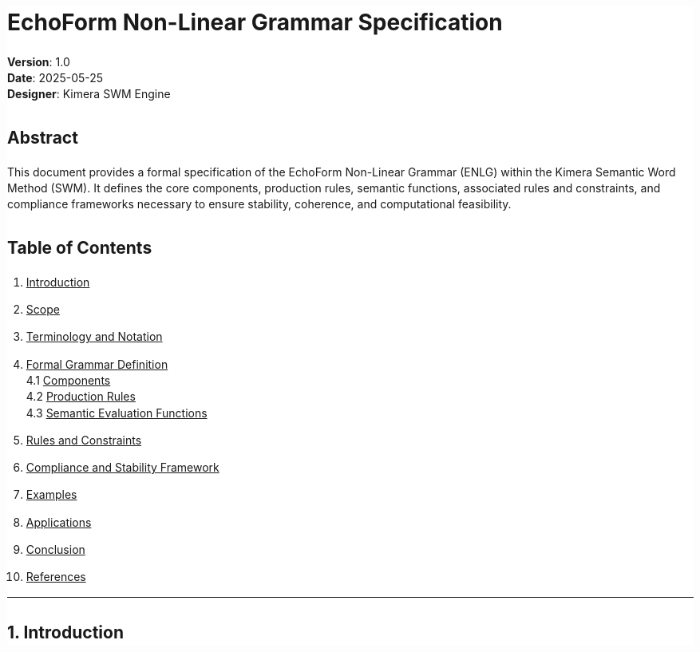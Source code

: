 # **EchoForm Non-Linear Grammar Specification**

**Version**: 1.0  
 **Date**: 2025-05-25  
 **Designer**: Kimera SWM Engine

## **Abstract**

This document provides a formal specification of the EchoForm Non-Linear Grammar (ENLG) within the Kimera Semantic Word Method (SWM). It defines the core components, production rules, semantic functions, associated rules and constraints, and compliance frameworks necessary to ensure stability, coherence, and computational feasibility.

## **Table of Contents**

1. [Introduction](https://chatgpt.com/g/g-p-6816afde87a08191bec38f86b5344185-kimera/c/683315fe-945c-8007-9319-c11dc31bb906#1-introduction)

2. [Scope](https://chatgpt.com/g/g-p-6816afde87a08191bec38f86b5344185-kimera/c/683315fe-945c-8007-9319-c11dc31bb906#2-scope)

3. [Terminology and Notation](https://chatgpt.com/g/g-p-6816afde87a08191bec38f86b5344185-kimera/c/683315fe-945c-8007-9319-c11dc31bb906#3-terminology-and-notation)

4. [Formal Grammar Definition](https://chatgpt.com/g/g-p-6816afde87a08191bec38f86b5344185-kimera/c/683315fe-945c-8007-9319-c11dc31bb906#4-formal-grammar-definition)  
    4.1 [Components](https://chatgpt.com/g/g-p-6816afde87a08191bec38f86b5344185-kimera/c/683315fe-945c-8007-9319-c11dc31bb906#41-components)  
    4.2 [Production Rules](https://chatgpt.com/g/g-p-6816afde87a08191bec38f86b5344185-kimera/c/683315fe-945c-8007-9319-c11dc31bb906#42-production-rules)  
    4.3 [Semantic Evaluation Functions](https://chatgpt.com/g/g-p-6816afde87a08191bec38f86b5344185-kimera/c/683315fe-945c-8007-9319-c11dc31bb906#43-semantic-evaluation-functions)

5. [Rules and Constraints](https://chatgpt.com/g/g-p-6816afde87a08191bec38f86b5344185-kimera/c/683315fe-945c-8007-9319-c11dc31bb906#5-rules-and-constraints)

6. [Compliance and Stability Framework](https://chatgpt.com/g/g-p-6816afde87a08191bec38f86b5344185-kimera/c/683315fe-945c-8007-9319-c11dc31bb906#6-compliance-and-stability-framework)

7. [Examples](https://chatgpt.com/g/g-p-6816afde87a08191bec38f86b5344185-kimera/c/683315fe-945c-8007-9319-c11dc31bb906#7-examples)

8. [Applications](https://chatgpt.com/g/g-p-6816afde87a08191bec38f86b5344185-kimera/c/683315fe-945c-8007-9319-c11dc31bb906#8-applications)

9. [Conclusion](https://chatgpt.com/g/g-p-6816afde87a08191bec38f86b5344185-kimera/c/683315fe-945c-8007-9319-c11dc31bb906#9-conclusion)

10. [References](https://chatgpt.com/g/g-p-6816afde87a08191bec38f86b5344185-kimera/c/683315fe-945c-8007-9319-c11dc31bb906#10-references)

---

## **1\. Introduction**
